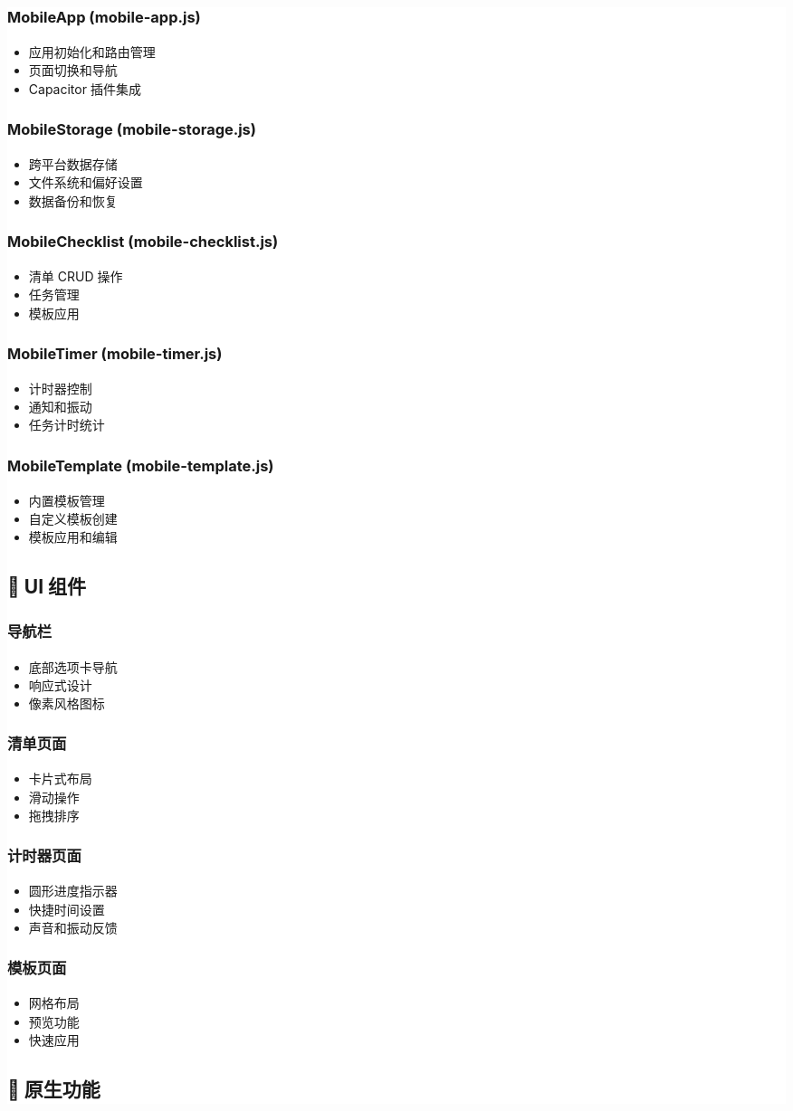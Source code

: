 ### MobileApp (mobile-app.js)
- 应用初始化和路由管理
- 页面切换和导航
- Capacitor 插件集成

### MobileStorage (mobile-storage.js)
- 跨平台数据存储
- 文件系统和偏好设置
- 数据备份和恢复

### MobileChecklist (mobile-checklist.js)
- 清单 CRUD 操作
- 任务管理
- 模板应用

### MobileTimer (mobile-timer.js)
- 计时器控制
- 通知和振动
- 任务计时统计

### MobileTemplate (mobile-template.js)
- 内置模板管理
- 自定义模板创建
- 模板应用和编辑

## 🎨 UI 组件

### 导航栏
- 底部选项卡导航
- 响应式设计
- 像素风格图标

### 清单页面
- 卡片式布局
- 滑动操作
- 拖拽排序

### 计时器页面
- 圆形进度指示器
- 快捷时间设置
- 声音和振动反馈

### 模板页面
- 网格布局
- 预览功能
- 快速应用

## 📱 原生功能

